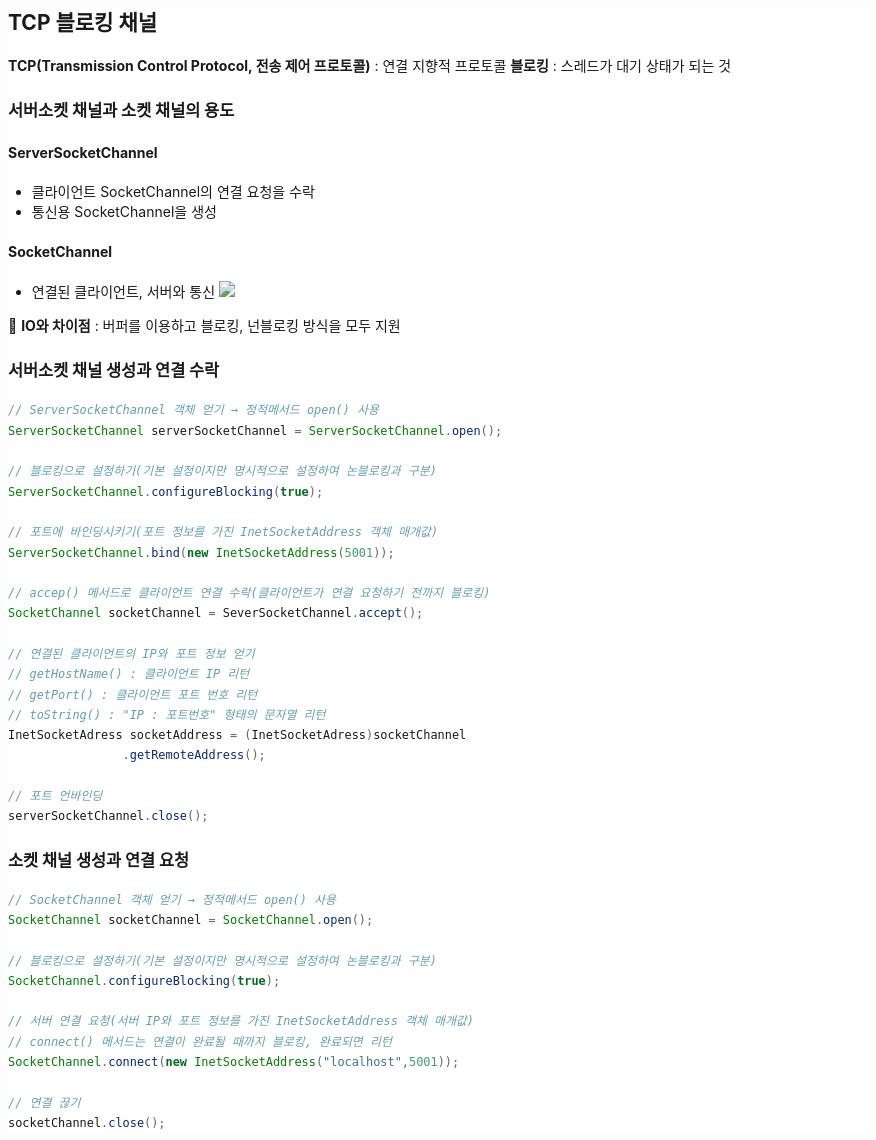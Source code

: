 ## TCP 블로킹 채널
**TCP(Transmission Control Protocol, 전송 제어 프로토콜)** : 연결 지향적 프로토콜
**블로킹** : 스레드가 대기 상태가 되는 것


### 서버소켓 채널과 소켓 채널의 용도

#### ServerSocketChannel
- 클라이언트 SocketChannel의 연결 요청을 수락
- 통신용 SocketChannel을 생성  

#### SocketChannel
  - 연결된 클라이언트, 서버와 통신
![](https://images.velog.io/images/3hee_11/post/d3f5818a-d25c-487a-bf14-f55f18f76041/image.png)

🤔 **IO와 차이점** : 버퍼를 이용하고 블로킹, 넌블로킹 방식을 모두 지원 

### 서버소켓 채널 생성과 연결 수락
```java
// ServerSocketChannel 객체 얻기 → 정적메서드 open() 사용
ServerSocketChannel serverSocketChannel = ServerSocketChannel.open();

// 블로킹으로 설정하기(기본 설정이지만 명시적으로 설정하여 논블로킹과 구분)
ServerSocketChannel.configureBlocking(true);

// 포트에 바인딩시키기(포트 정보를 가진 InetSocketAddress 객체 매개값)
ServerSocketChannel.bind(new InetSocketAddress(5001));

// accep() 메서드로 클라이언트 연결 수락(클라이언트가 연결 요청하기 전까지 블로킹)
SocketChannel socketChannel = SeverSocketChannel.accept();

// 연결된 클라이언트의 IP와 포트 정보 얻기
// getHostName() : 클라이언트 IP 리턴
// getPort() : 클라이언트 포트 번호 리턴
// toString() : "IP : 포트번호" 형태의 문자열 리턴
InetSocketAdress socketAddress = (InetSocketAdress)socketChannel
				.getRemoteAddress();

// 포트 언바인딩
serverSocketChannel.close();
```

### 소켓 채널 생성과 연결 요청
```java
// SocketChannel 객체 얻기 → 정적메서드 open() 사용
SocketChannel socketChannel = SocketChannel.open();

// 블로킹으로 설정하기(기본 설정이지만 명시적으로 설정하여 논블로킹과 구분)
SocketChannel.configureBlocking(true);

// 서버 연결 요청(서버 IP와 포트 정보를 가진 InetSocketAddress 객체 매개값)
// connect() 메서드는 연결이 완료될 때까지 블로킹, 완료되면 리턴
SocketChannel.connect(new InetSocketAddress("localhost",5001));

// 연결 끊기
socketChannel.close();
```
